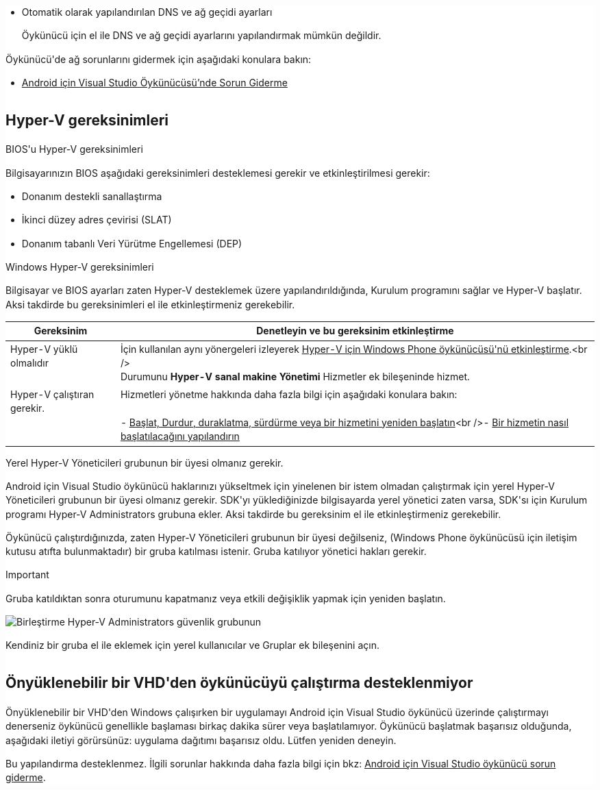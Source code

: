 -   Otomatik olarak yapılandırılan DNS ve ağ geçidi ayarları  
  
     Öykünücü için el ile DNS ve ağ geçidi ayarlarını yapılandırmak mümkün değildir.  
  
 Öykünücü'de ağ sorunlarını gidermek için aşağıdaki konulara bakın:  
  
-   [Android için Visual Studio Öykünücüsü’nde Sorun Giderme](../cross-platform/troubleshooting-the-visual-studio-emulator-for-android.md)  
  
##  <a name="HyperV"></a> Hyper-V gereksinimleri  
 BIOS'u Hyper-V gereksinimleri  
  
 Bilgisayarınızın BIOS aşağıdaki gereksinimleri desteklemesi gerekir ve etkinleştirilmesi gerekir:  
  
-   Donanım destekli sanallaştırma  
  
-   İkinci düzey adres çevirisi (SLAT)  
  
-   Donanım tabanlı Veri Yürütme Engellemesi (DEP)  
  
 Windows Hyper-V gereksinimleri  
  
 Bilgisayar ve BIOS ayarları zaten Hyper-V desteklemek üzere yapılandırıldığında, Kurulum programını sağlar ve Hyper-V başlatır. Aksi takdirde bu gereksinimleri el ile etkinleştirmeniz gerekebilir.  
  
|Gereksinim|Denetleyin ve bu gereksinim etkinleştirme|  
|-----------------|----------------------------------------------|  
|Hyper-V yüklü olmalıdır|İçin kullanılan aynı yönergeleri izleyerek [Hyper-V için Windows Phone öykünücüsü'nü etkinleştirme](https://msdn.microsoft.com/library/windows/apps/jj863509\(v=vs.105\).aspx).<br /><br /> Durumunu **Hyper-V sanal makine Yönetimi** Hizmetler ek bileşeninde hizmet.|  
|Hyper-V çalıştıran gerekir.|Hizmetleri yönetme hakkında daha fazla bilgi için aşağıdaki konulara bakın:<br /><br /> -   [Başlat, Durdur, duraklatma, sürdürme veya bir hizmetini yeniden başlatın](https://technet.microsoft.com/library/cc736564\(v=WS.10\).aspx)<br />-   [Bir hizmetin nasıl başlatılacağını yapılandırın](https://technet.microsoft.com/%20library/cc739213\(v=ws.10\))|  
  
 Yerel Hyper-V Yöneticileri grubunun bir üyesi olmanız gerekir.  
  
 Android için Visual Studio öykünücü haklarınızı yükseltmek için yinelenen bir istem olmadan çalıştırmak için yerel Hyper-V Yöneticileri grubunun bir üyesi olmanız gerekir. SDK'yı yüklediğinizde bilgisayarda yerel yönetici zaten varsa, SDK'sı için Kurulum programı Hyper-V Administrators grubuna ekler. Aksi takdirde bu gereksinim el ile etkinleştirmeniz gerekebilir.  
  
 Öykünücü çalıştırdığınızda, zaten Hyper-V Yöneticileri grubunun bir üyesi değilseniz, (Windows Phone öykünücüsü için iletişim kutusu atıfta bulunmaktadır) bir gruba katılması istenir. Gruba katılıyor yönetici hakları gerekir.  
  
> [!IMPORTANT]
> Gruba katıldıktan sonra oturumunu kapatmanız veya etkili değişiklik yapmak için yeniden başlatın.  
  
 ![Birleştirme Hyper&#45;V Administrators güvenlik grubunun](../cross-platform/media/android-emu-hyperv-admin.png "Android_Emu_HyperV_Admin")  
  
 Kendiniz bir gruba el ile eklemek için yerel kullanıcılar ve Gruplar ek bileşenini açın.
 
##  <a name="BootableVHD"></a> Önyüklenebilir bir VHD'den öykünücüyü çalıştırma desteklenmiyor  
 Önyüklenebilir bir VHD'den Windows çalışırken bir uygulamayı Android için Visual Studio öykünücü üzerinde çalıştırmayı denerseniz öykünücü genellikle başlaması birkaç dakika sürer veya başlatılamıyor. Öykünücü başlatmak başarısız olduğunda, aşağıdaki iletiyi görürsünüz: uygulama dağıtımı başarısız oldu. Lütfen yeniden deneyin.  
  
 Bu yapılandırma desteklenmez. İlgili sorunlar hakkında daha fazla bilgi için bkz: [Android için Visual Studio öykünücü sorun giderme](../cross-platform/troubleshooting-the-visual-studio-emulator-for-android.md).  
  